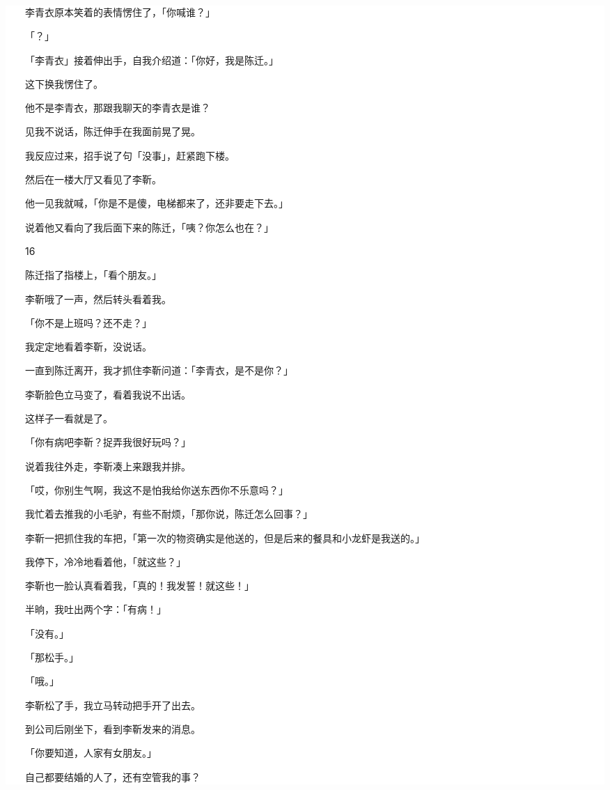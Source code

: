 &emsp;&emsp;李青衣原本笑着的表情愣住了，「你喊谁？」  
  
&emsp;&emsp;「？」  
  
&emsp;&emsp;「李青衣」接着伸出手，自我介绍道：「你好，我是陈迁。」  
  
&emsp;&emsp;这下换我愣住了。  
  
&emsp;&emsp;他不是李青衣，那跟我聊天的李青衣是谁？  
  
&emsp;&emsp;见我不说话，陈迁伸手在我面前晃了晃。  
  
&emsp;&emsp;我反应过来，招手说了句「没事」，赶紧跑下楼。  
  
&emsp;&emsp;然后在一楼大厅又看见了李靳。  
  
&emsp;&emsp;他一见我就喊，「你是不是傻，电梯都来了，还非要走下去。」  
  
&emsp;&emsp;说着他又看向了我后面下来的陈迁，「咦？你怎么也在？」  
  
&emsp;&emsp;16  
  
&emsp;&emsp;陈迁指了指楼上，「看个朋友。」  
  
&emsp;&emsp;李靳哦了一声，然后转头看着我。  
  
&emsp;&emsp;「你不是上班吗？还不走？」  
  
&emsp;&emsp;我定定地看着李靳，没说话。  
  
&emsp;&emsp;一直到陈迁离开，我才抓住李靳问道：「李青衣，是不是你？」  
  
&emsp;&emsp;李靳脸色立马变了，看着我说不出话。  
  
&emsp;&emsp;这样子一看就是了。  
  
&emsp;&emsp;「你有病吧李靳？捉弄我很好玩吗？」  
  
&emsp;&emsp;说着我往外走，李靳凑上来跟我并排。  
  
&emsp;&emsp;「哎，你别生气啊，我这不是怕我给你送东西你不乐意吗？」  
  
&emsp;&emsp;我忙着去推我的小毛驴，有些不耐烦，「那你说，陈迁怎么回事？」  
  
&emsp;&emsp;李靳一把抓住我的车把，「第一次的物资确实是他送的，但是后来的餐具和小龙虾是我送的。」  
  
&emsp;&emsp;我停下，冷冷地看着他，「就这些？」  
  
&emsp;&emsp;李靳也一脸认真看着我，「真的！我发誓！就这些！」  
  
&emsp;&emsp;半晌，我吐出两个字：「有病！」  
  
&emsp;&emsp;「没有。」  
  
&emsp;&emsp;「那松手。」  
  
&emsp;&emsp;「哦。」  
  
&emsp;&emsp;李靳松了手，我立马转动把手开了出去。  
  
&emsp;&emsp;到公司后刚坐下，看到李靳发来的消息。  
  
&emsp;&emsp;「你要知道，人家有女朋友。」  
  
&emsp;&emsp;自己都要结婚的人了，还有空管我的事？  
  